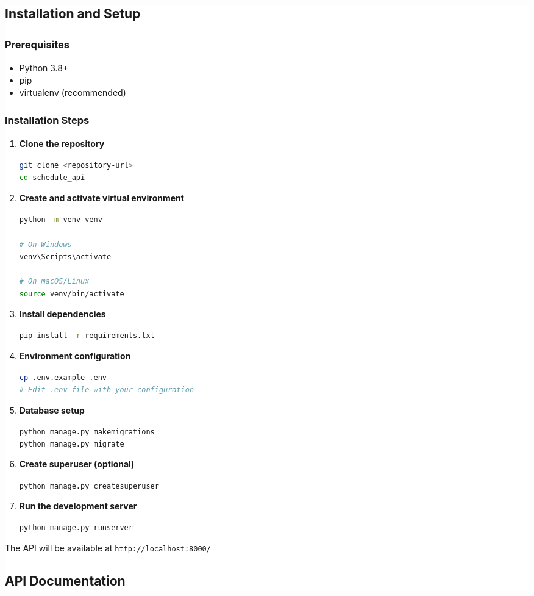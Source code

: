 ## Installation and Setup

### Prerequisites

- Python 3.8+
- pip
- virtualenv (recommended)

### Installation Steps

1. **Clone the repository**
   ```bash
   git clone <repository-url>
   cd schedule_api
   ```

2. **Create and activate virtual environment**
   ```bash
   python -m venv venv
   
   # On Windows
   venv\Scripts\activate
   
   # On macOS/Linux
   source venv/bin/activate
   ```

3. **Install dependencies**
   ```bash
   pip install -r requirements.txt
   ```

4. **Environment configuration**
   ```bash
   cp .env.example .env
   # Edit .env file with your configuration
   ```

5. **Database setup**
   ```bash
   python manage.py makemigrations
   python manage.py migrate
   ```

6. **Create superuser (optional)**
   ```bash
   python manage.py createsuperuser
   ```

7. **Run the development server**
   ```bash
   python manage.py runserver
   ```
  
The API will be available at `http://localhost:8000/`

## API Documentation
